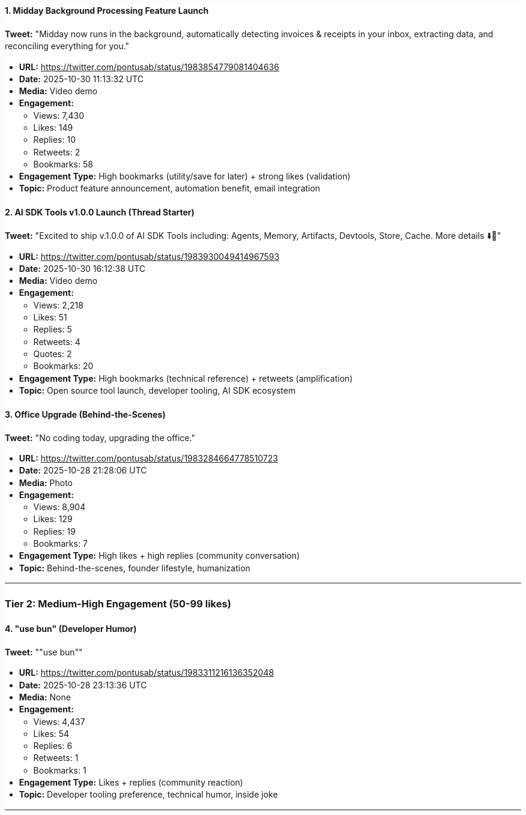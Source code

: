 #### 1. Midday Background Processing Feature Launch
**Tweet:** "Midday now runs in the background, automatically detecting invoices & receipts in your inbox, extracting data, and reconciling everything for you."
- **URL:** https://twitter.com/pontusab/status/1983854779081404636
- **Date:** 2025-10-30 11:13:32 UTC
- **Media:** Video demo
- **Engagement:**
  - Views: 7,430
  - Likes: 149
  - Replies: 10
  - Retweets: 2
  - Bookmarks: 58
- **Engagement Type:** High bookmarks (utility/save for later) + strong likes (validation)
- **Topic:** Product feature announcement, automation benefit, email integration

#### 2. AI SDK Tools v1.0.0 Launch (Thread Starter)
**Tweet:** "Excited to ship v.1.0.0 of AI SDK Tools including: Agents, Memory, Artifacts, Devtools, Store, Cache. More details ⬇️🧵"
- **URL:** https://twitter.com/pontusab/status/1983930049414967593
- **Date:** 2025-10-30 16:12:38 UTC
- **Media:** Video demo
- **Engagement:**
  - Views: 2,218
  - Likes: 51
  - Replies: 5
  - Retweets: 4
  - Quotes: 2
  - Bookmarks: 20
- **Engagement Type:** High bookmarks (technical reference) + retweets (amplification)
- **Topic:** Open source tool launch, developer tooling, AI SDK ecosystem

#### 3. Office Upgrade (Behind-the-Scenes)
**Tweet:** "No coding today, upgrading the office."
- **URL:** https://twitter.com/pontusab/status/1983284664778510723
- **Date:** 2025-10-28 21:28:06 UTC
- **Media:** Photo
- **Engagement:**
  - Views: 8,904
  - Likes: 129
  - Replies: 19
  - Bookmarks: 7
- **Engagement Type:** High likes + high replies (community conversation)
- **Topic:** Behind-the-scenes, founder lifestyle, humanization

---

### Tier 2: Medium-High Engagement (50-99 likes)

#### 4. "use bun" (Developer Humor)
**Tweet:** ""use bun""
- **URL:** https://twitter.com/pontusab/status/1983311216136352048
- **Date:** 2025-10-28 23:13:36 UTC
- **Media:** None
- **Engagement:**
  - Views: 4,437
  - Likes: 54
  - Replies: 6
  - Retweets: 1
  - Bookmarks: 1
- **Engagement Type:** Likes + replies (community reaction)
- **Topic:** Developer tooling preference, technical humor, inside joke

---